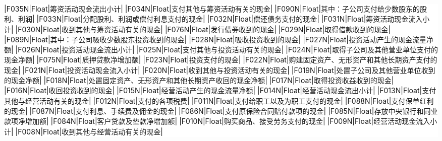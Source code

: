 |F035N|Float|筹资活动现金流出小计|
|F034N|Float|支付其他与筹资活动有关的现金|
|F090N|Float|其中：子公司支付给少数股东的股利、利润|
|F033N|Float|分配股利、利润或偿付利息支付的现金|
|F032N|Float|偿还债务支付的现金|
|F031N|Float|筹资活动现金流入小计|
|F030N|Float|收到其他与筹资活动有关的现金|
|F076N|Float|发行债券收到的现金|
|F029N|Float|取得借款收到的现金|
|F089N|Float|其中：子公司吸收少数股东投资收到的现金|
|F028N|Float|吸收投资收到的现金|
|F027N|Float|投资活动产生的现金流量净额|
|F026N|Float|投资活动现金流出小计|
|F025N|Float|支付其他与投资活动有关的现金|
|F024N|Float|取得子公司及其他营业单位支付的现金净额|
|F075N|Float|质押贷款净增加额|
|F023N|Float|投资支付的现金|
|F022N|Float|购建固定资产、无形资产和其他长期资产支付的现金|
|F021N|Float|投资活动现金流入小计|
|F020N|Float|收到其他与投资活动有关的现金|
|F019N|Float|处置子公司及其他营业单位收到的现金净额|
|F018N|Float|处置固定资产、无形资产和其他长期资产收回的现金净额|
|F017N|Float|取得投资收益收到的现金|
|F016N|Float|收回投资收到的现金|
|F015N|Float|经营活动产生的现金流量净额|
|F014N|Float|经营活动现金流出小计|
|F013N|Float|支付其他与经营活动有关的现金|
|F012N|Float|支付的各项税费|
|F011N|Float|支付给职工以及为职工支付的现金|
|F088N|Float|支付保单红利的现金|
|F087N|Float|支付利息、手续费及佣金的现金|
|F086N|Float|支付原保险合同赔付款项的现金|
|F085N|Float|存放中央银行和同业款项净增加额|
|F084N|Float|客户贷款及垫款净增加额|
|F010N|Float|购买商品、接受劳务支付的现金|
|F009N|Float|经营活动现金流入小计|
|F008N|Float|收到其他与经营活动有关的现金|